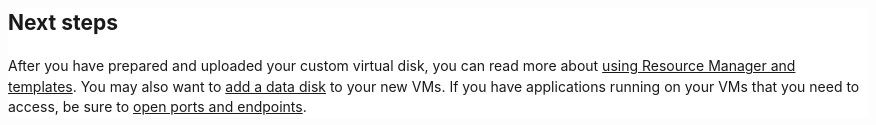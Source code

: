 
## Next steps
After you have prepared and uploaded your custom virtual disk, you can read more about [using Resource Manager and templates](../resource-group-overview.md). You may also want to [add a data disk](virtual-machines-linux-add-disk.md) to your new VMs. If you have applications running on your VMs that you need to access, be sure to [open ports and endpoints](virtual-machines-linux-nsg-quickstart.md).

